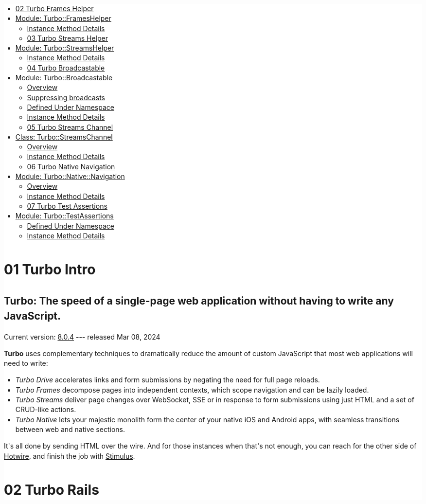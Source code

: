   - [02 Turbo Frames Helper](#02-turbo-frames-helper)
- [Module: Turbo::FramesHelper](#module-turboframeshelper)
  - [Instance Method Details](#instance-method-details-1)
  - [03 Turbo Streams Helper](#03-turbo-streams-helper)
- [Module: Turbo::StreamsHelper](#module-turbostreamshelper)
  - [Instance Method Details](#instance-method-details-2)
  - [04 Turbo Broadcastable](#04-turbo-broadcastable)
- [Module: Turbo::Broadcastable](#module-turbobroadcastable)
  - [Overview](#overview-1)
  - [Suppressing broadcasts](#suppressing-broadcasts)
  - [Defined Under Namespace](#defined-under-namespace)
  - [Instance Method Details](#instance-method-details-3)
  - [05 Turbo Streams Channel](#05-turbo-streams-channel)
- [Class: Turbo::StreamsChannel](#class-turbostreamschannel)
  - [Overview](#overview-2)
  - [Instance Method Details](#instance-method-details-4)
  - [06 Turbo Native Navigation](#06-turbo-native-navigation)
- [Module: Turbo::Native::Navigation](#module-turbonativenavigation)
  - [Overview](#overview-3)
  - [Instance Method Details](#instance-method-details-5)
  - [07 Turbo Test Assertions](#07-turbo-test-assertions)
- [Module: Turbo::TestAssertions](#module-turbotestassertions)
  - [Defined Under Namespace](#defined-under-namespace-1)
  - [Instance Method Details](#instance-method-details-6)



# 01 Turbo Intro

## Turbo: The speed of a single-page web application without having to write any JavaScript.

Current version: [8.0.4](https://github.com/hotwired/turbo/releases/tag/v8.0.4) --- released Mar 08, 2024

**Turbo** uses complementary techniques to dramatically reduce the amount of custom JavaScript that most web applications will need to write:

-   *Turbo Drive* accelerates links and form submissions by negating the need for full page reloads.
-   *Turbo Frames* decompose pages into independent contexts, which scope navigation and can be lazily loaded.
-   *Turbo Streams* deliver page changes over WebSocket, SSE or in response to form submissions using just HTML and a set of CRUD-like actions.
-   *Turbo Native* lets your [majestic monolith](https://m.signalvnoise.com/the-majestic-monolith/) form the center of your native iOS and Android apps, with seamless transitions between web and native sections.

It's all done by sending HTML over the wire. And for those instances when that's not enough, you can reach for the other side of [Hotwire](https://hotwired.dev), and finish the job with [Stimulus](https://stimulus.hotwired.dev).
# 02 Turbo Rails
